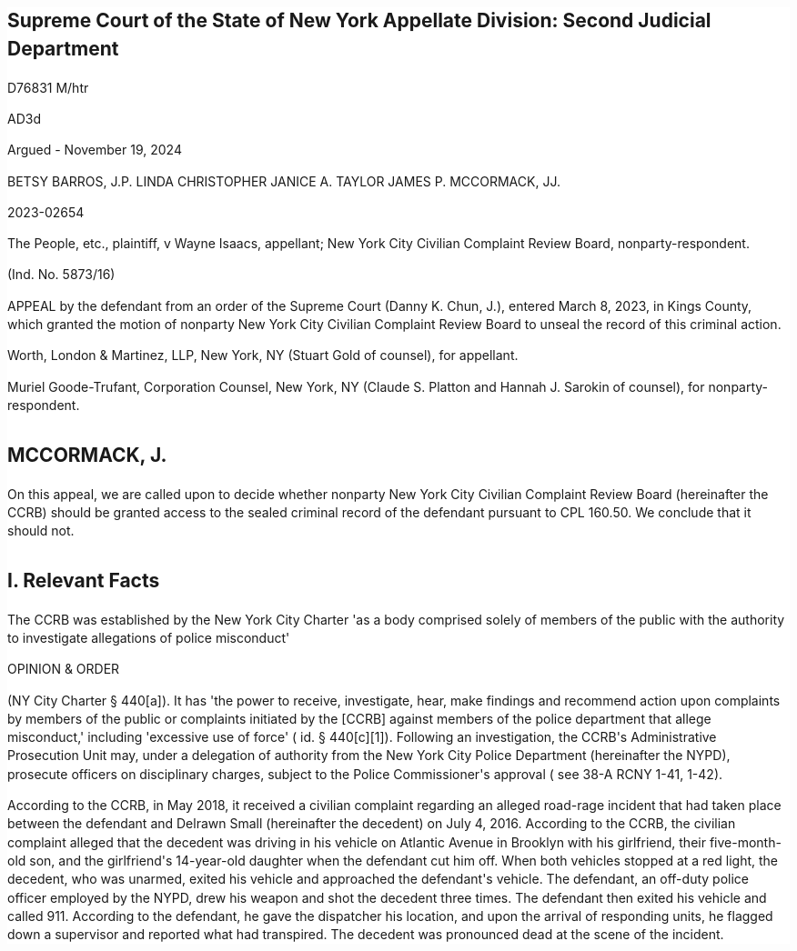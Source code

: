 ## Supreme Court of the State of New York Appellate Division: Second Judicial Department

D76831 M/htr

AD3d

Argued - November 19, 2024

BETSY BARROS, J.P. LINDA CHRISTOPHER JANICE A. TAYLOR JAMES P. MCCORMACK, JJ.

2023-02654

The People, etc., plaintiff, v Wayne Isaacs, appellant; New York City Civilian Complaint Review Board, nonparty-respondent.

(Ind. No. 5873/16)

APPEAL by the defendant from an order of the Supreme Court (Danny K. Chun, J.), entered March 8, 2023, in Kings County, which granted the motion of nonparty New York City Civilian Complaint Review Board to unseal the record of this criminal action.

Worth, London &amp; Martinez, LLP, New York, NY (Stuart Gold of counsel), for appellant.

Muriel Goode-Trufant, Corporation Counsel, New York, NY (Claude S. Platton and Hannah J. Sarokin of counsel), for nonparty-respondent.

## MCCORMACK, J.

On this appeal, we are called upon to  decide whether nonparty New York City Civilian Complaint Review Board (hereinafter the CCRB) should be granted access to the sealed criminal record of the defendant pursuant to CPL 160.50.  We conclude that it should not.

## I. Relevant Facts

The CCRB was established by the New York City Charter 'as a body comprised solely of members of the public with the authority to investigate allegations of police misconduct'

OPINION &amp; ORDER

(NY City Charter § 440[a]).  It has 'the power to receive, investigate, hear, make findings and recommend action upon complaints by members of the public or complaints initiated by the [CCRB] against members of the police department that allege misconduct,' including 'excessive use of force' ( id. § 440[c][1]).  Following an investigation, the CCRB's Administrative Prosecution Unit may, under a delegation of authority from the New York City Police Department (hereinafter the NYPD), prosecute officers on disciplinary charges, subject to the Police Commissioner's approval ( see 38-A RCNY 1-41, 1-42).

According to the CCRB, in May 2018, it received a civilian complaint regarding an alleged  road-rage  incident  that  had  taken  place  between  the  defendant  and  Delrawn  Small (hereinafter the decedent) on July 4, 2016.  According to the CCRB, the civilian complaint alleged that the decedent was driving in his vehicle on Atlantic Avenue in Brooklyn with his girlfriend, their five-month-old son, and the girlfriend's 14-year-old daughter when the defendant cut him off.  When both  vehicles  stopped  at  a  red  light,  the  decedent,  who  was  unarmed,  exited  his  vehicle  and approached the defendant's vehicle.  The defendant, an off-duty police officer employed by the NYPD, drew his weapon and shot the decedent three times.  The defendant then exited his vehicle and called 911.  According to the defendant, he gave the dispatcher his location, and upon the arrival of responding units, he flagged down a supervisor and reported what had transpired.  The decedent was pronounced dead at the scene of the incident.
